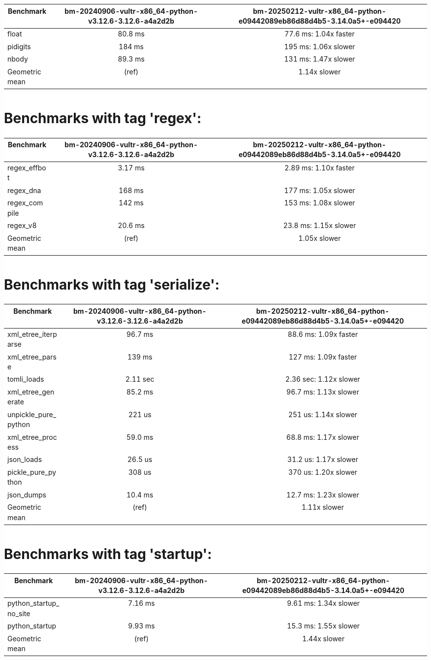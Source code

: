 | Benchmark      | bm-20240906-vultr-x86_64-python-v3.12.6-3.12.6-a4a2d2b | bm-20250212-vultr-x86_64-python-e09442089eb86d88d4b5-3.14.0a5+-e094420 |
|----------------|:------------------------------------------------------:|:----------------------------------------------------------------------:|
| float          | 80.8 ms                                                | 77.6 ms: 1.04x faster                                                  |
| pidigits       | 184 ms                                                 | 195 ms: 1.06x slower                                                   |
| nbody          | 89.3 ms                                                | 131 ms: 1.47x slower                                                   |
| Geometric mean | (ref)                                                  | 1.14x slower                                                           |

Benchmarks with tag 'regex':
============================

| Benchmark      | bm-20240906-vultr-x86_64-python-v3.12.6-3.12.6-a4a2d2b | bm-20250212-vultr-x86_64-python-e09442089eb86d88d4b5-3.14.0a5+-e094420 |
|----------------|:------------------------------------------------------:|:----------------------------------------------------------------------:|
| regex_effbot   | 3.17 ms                                                | 2.89 ms: 1.10x faster                                                  |
| regex_dna      | 168 ms                                                 | 177 ms: 1.05x slower                                                   |
| regex_compile  | 142 ms                                                 | 153 ms: 1.08x slower                                                   |
| regex_v8       | 20.6 ms                                                | 23.8 ms: 1.15x slower                                                  |
| Geometric mean | (ref)                                                  | 1.05x slower                                                           |

Benchmarks with tag 'serialize':
================================

| Benchmark            | bm-20240906-vultr-x86_64-python-v3.12.6-3.12.6-a4a2d2b | bm-20250212-vultr-x86_64-python-e09442089eb86d88d4b5-3.14.0a5+-e094420 |
|----------------------|:------------------------------------------------------:|:----------------------------------------------------------------------:|
| xml_etree_iterparse  | 96.7 ms                                                | 88.6 ms: 1.09x faster                                                  |
| xml_etree_parse      | 139 ms                                                 | 127 ms: 1.09x faster                                                   |
| tomli_loads          | 2.11 sec                                               | 2.36 sec: 1.12x slower                                                 |
| xml_etree_generate   | 85.2 ms                                                | 96.7 ms: 1.13x slower                                                  |
| unpickle_pure_python | 221 us                                                 | 251 us: 1.14x slower                                                   |
| xml_etree_process    | 59.0 ms                                                | 68.8 ms: 1.17x slower                                                  |
| json_loads           | 26.5 us                                                | 31.2 us: 1.17x slower                                                  |
| pickle_pure_python   | 308 us                                                 | 370 us: 1.20x slower                                                   |
| json_dumps           | 10.4 ms                                                | 12.7 ms: 1.23x slower                                                  |
| Geometric mean       | (ref)                                                  | 1.11x slower                                                           |

Benchmarks with tag 'startup':
==============================

| Benchmark              | bm-20240906-vultr-x86_64-python-v3.12.6-3.12.6-a4a2d2b | bm-20250212-vultr-x86_64-python-e09442089eb86d88d4b5-3.14.0a5+-e094420 |
|------------------------|:------------------------------------------------------:|:----------------------------------------------------------------------:|
| python_startup_no_site | 7.16 ms                                                | 9.61 ms: 1.34x slower                                                  |
| python_startup         | 9.93 ms                                                | 15.3 ms: 1.55x slower                                                  |
| Geometric mean         | (ref)                                                  | 1.44x slower                                                           |
